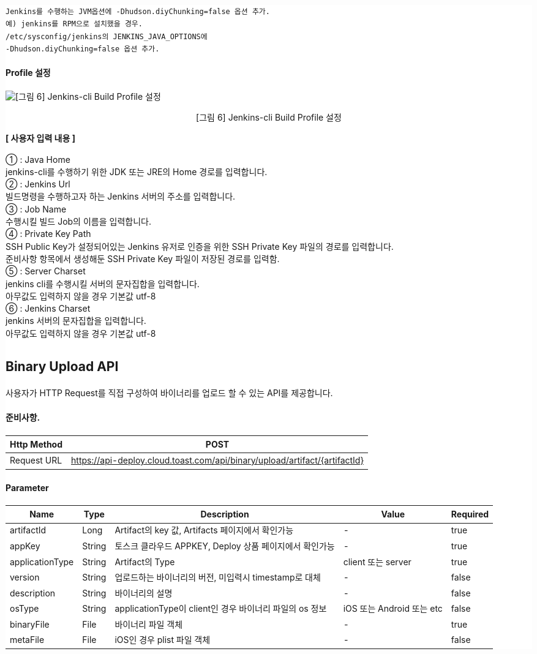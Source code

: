     Jenkins를 수행하는 JVM옵션에 -Dhudson.diyChunking=false 옵션 추가.  
    예) jenkins를 RPM으로 설치했을 경우.  
    /etc/sysconfig/jenkins의 JENKINS_JAVA_OPTIONS에  
    -Dhudson.diyChunking=false 옵션 추가.  

#### Profile 설정

![[그림 6] Jenkins-cli Build Profile 설정](http://images.hangame.co.kr/toast/deploy/guide/14.png)
<center>[그림 6] Jenkins-cli Build Profile 설정</center>

**[ 사용자 입력 내용 ]**

① : Java Home  
    jenkins-cli를 수행하기 위한 JDK 또는 JRE의 Home 경로를 입력합니다.  
② : Jenkins Url  
    빌드명령을 수행하고자 하는 Jenkins 서버의 주소를 입력합니다.  
③ : Job Name  
    수행시킬 빌드 Job의 이름을 입력합니다.  
④ : Private Key Path  
    SSH Public Key가 설정되어있는 Jenkins 유저로 인증을 위한 SSH Private Key 파일의 경로를 입력합니다.  
    준비사항 항목에서 생성해둔 SSH Private Key 파일이 저장된 경로를 입력함.  
⑤ : Server Charset  
    jenkins cli를 수행시킬 서버의 문자집합을 입력합니다.  
    아무값도 입력하지 않을 경우 기본값 utf-8  
⑥ : Jenkins Charset  
    jenkins 서버의 문자집합을 입력합니다.  
    아무값도 입력하지 않을 경우 기본값 utf-8  

## Binary Upload API

사용자가 HTTP Request를 직접 구성하여 바이너리를 업로드 할 수 있는 API를 제공합니다.

#### 준비사항.

|Http Method|	POST|
|---|---|
|Request URL| https://api-deploy.cloud.toast.com/api/binary/upload/artifact/{artifactId}|

#### Parameter

|Name|	Type|	Description|	Value|	Required|
|---|---|---|---|---|
|artifactId|	Long|	Artifact의 key 값, Artifacts 페이지에서 확인가능|-|		true|
|appKey|	String|	토스크 클라우드 APPKEY, Deploy 상품 페이지에서 확인가능|-|		true|
|applicationType|	String|	Artifact의 Type|	client 또는 server|	true|
|version|	String|	업로드하는 바이너리의 버전, 미입력시 timestamp로 대체|-|		false|
|description|	String|	바이너리의 설명|-|		false|
|osType|	String|	applicationType이 client인 경우 바이너리 파일의 os 정보|	iOS 또는 Android 또는 etc|	false|
|binaryFile|	File|	바이너리 파일 객체|-|		true|
|metaFile|	File|	iOS인 경우 plist 파일 객체|-|		false|
